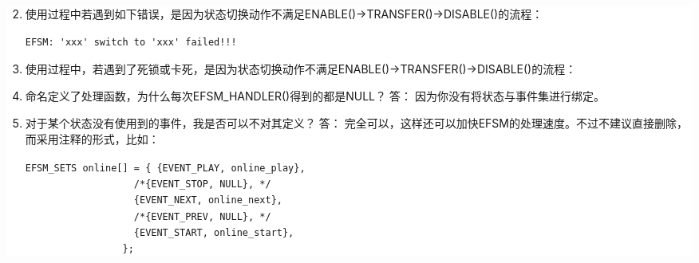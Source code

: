 2. 使用过程中若遇到如下错误，是因为状态切换动作不满足ENABLE()->TRANSFER()->DISABLE()的流程：
   
   ```
   EFSM: 'xxx' switch to 'xxx' failed!!!
   ```

3. 使用过程中，若遇到了死锁或卡死，是因为状态切换动作不满足ENABLE()->TRANSFER()->DISABLE()的流程：

4. 命名定义了处理函数，为什么每次EFSM_HANDLER()得到的都是NULL？
   答： 因为你没有将状态与事件集进行绑定。

5. 对于某个状态没有使用到的事件，我是否可以不对其定义？
   答： 完全可以，这样还可以加快EFSM的处理速度。不过不建议直接删除，而采用注释的形式，比如：
   
   ```
   EFSM_SETS online[] = { {EVENT_PLAY, online_play},
                      /*{EVENT_STOP, NULL}, */
                      {EVENT_NEXT, online_next},
                      /*{EVENT_PREV, NULL}, */
                      {EVENT_START, online_start},
                    };
   ```

